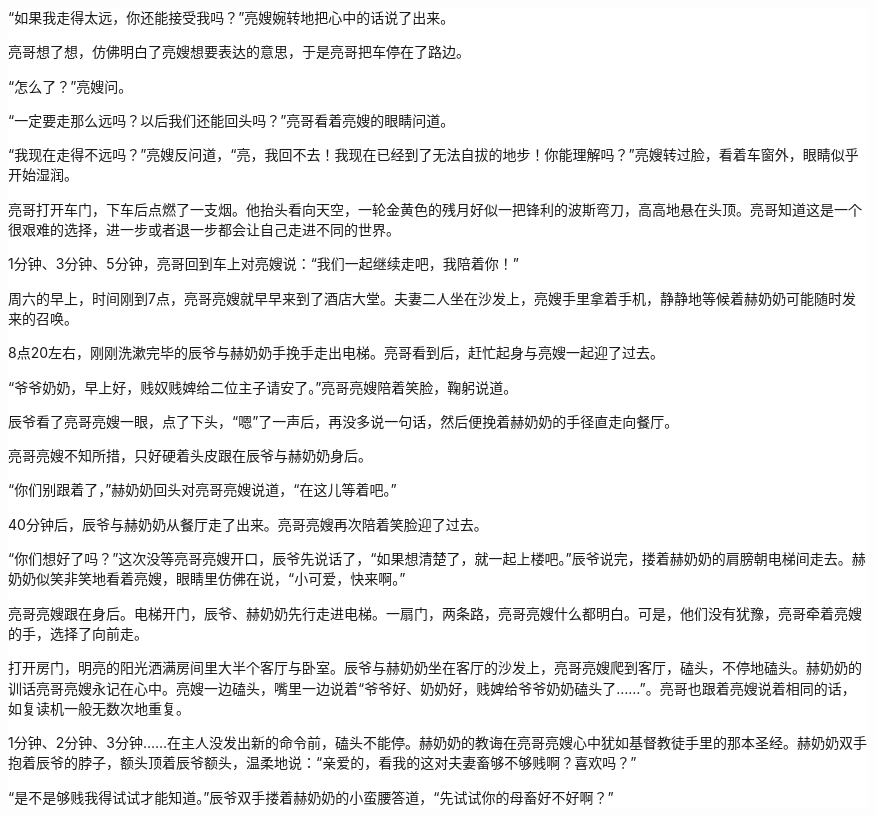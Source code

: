 “如果我走得太远，你还能接受我吗？”亮嫂婉转地把心中的话说了出来。

亮哥想了想，仿佛明白了亮嫂想要表达的意思，于是亮哥把车停在了路边。

“怎么了？”亮嫂问。

“一定要走那么远吗？以后我们还能回头吗？”亮哥看着亮嫂的眼睛问道。

“我现在走得不远吗？”亮嫂反问道，“亮，我回不去！我现在已经到了无法自拔的地步！你能理解吗？”亮嫂转过脸，看着车窗外，眼睛似乎开始湿润。

亮哥打开车门，下车后点燃了一支烟。他抬头看向天空，一轮金黄色的残月好似一把锋利的波斯弯刀，高高地悬在头顶。亮哥知道这是一个很艰难的选择，进一步或者退一步都会让自己走进不同的世界。

1分钟、3分钟、5分钟，亮哥回到车上对亮嫂说：“我们一起继续走吧，我陪着你！”

周六的早上，时间刚到7点，亮哥亮嫂就早早来到了酒店大堂。夫妻二人坐在沙发上，亮嫂手里拿着手机，静静地等候着赫奶奶可能随时发来的召唤。

8点20左右，刚刚洗漱完毕的辰爷与赫奶奶手挽手走出电梯。亮哥看到后，赶忙起身与亮嫂一起迎了过去。

“爷爷奶奶，早上好，贱奴贱婢给二位主子请安了。”亮哥亮嫂陪着笑脸，鞠躬说道。

辰爷看了亮哥亮嫂一眼，点了下头，“嗯”了一声后，再没多说一句话，然后便挽着赫奶奶的手径直走向餐厅。

亮哥亮嫂不知所措，只好硬着头皮跟在辰爷与赫奶奶身后。

“你们别跟着了，”赫奶奶回头对亮哥亮嫂说道，“在这儿等着吧。”

40分钟后，辰爷与赫奶奶从餐厅走了出来。亮哥亮嫂再次陪着笑脸迎了过去。

“你们想好了吗？”这次没等亮哥亮嫂开口，辰爷先说话了，“如果想清楚了，就一起上楼吧。”辰爷说完，搂着赫奶奶的肩膀朝电梯间走去。赫奶奶似笑非笑地看着亮嫂，眼睛里仿佛在说，“小可爱，快来啊。”

亮哥亮嫂跟在身后。电梯开门，辰爷、赫奶奶先行走进电梯。一扇门，两条路，亮哥亮嫂什么都明白。可是，他们没有犹豫，亮哥牵着亮嫂的手，选择了向前走。

打开房门，明亮的阳光洒满房间里大半个客厅与卧室。辰爷与赫奶奶坐在客厅的沙发上，亮哥亮嫂爬到客厅，磕头，不停地磕头。赫奶奶的训话亮哥亮嫂永记在心中。亮嫂一边磕头，嘴里一边说着“爷爷好、奶奶好，贱婢给爷爷奶奶磕头了……”。亮哥也跟着亮嫂说着相同的话，如复读机一般无数次地重复。

1分钟、2分钟、3分钟……在主人没发出新的命令前，磕头不能停。赫奶奶的教诲在亮哥亮嫂心中犹如基督教徒手里的那本圣经。赫奶奶双手抱着辰爷的脖子，额头顶着辰爷额头，温柔地说：“亲爱的，看我的这对夫妻畜够不够贱啊？喜欢吗？”

“是不是够贱我得试试才能知道。”辰爷双手搂着赫奶奶的小蛮腰答道，“先试试你的母畜好不好啊？”

